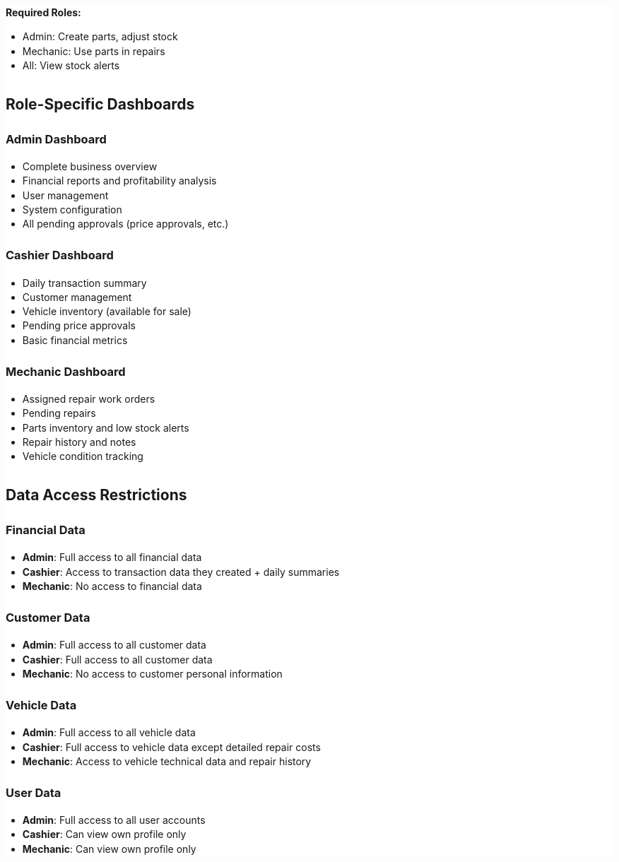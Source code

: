 **Required Roles:**
- Admin: Create parts, adjust stock
- Mechanic: Use parts in repairs
- All: View stock alerts

## Role-Specific Dashboards

### Admin Dashboard
- Complete business overview
- Financial reports and profitability analysis
- User management
- System configuration
- All pending approvals (price approvals, etc.)

### Cashier Dashboard
- Daily transaction summary
- Customer management
- Vehicle inventory (available for sale)
- Pending price approvals
- Basic financial metrics

### Mechanic Dashboard
- Assigned repair work orders
- Pending repairs
- Parts inventory and low stock alerts
- Repair history and notes
- Vehicle condition tracking

## Data Access Restrictions

### Financial Data
- **Admin**: Full access to all financial data
- **Cashier**: Access to transaction data they created + daily summaries
- **Mechanic**: No access to financial data

### Customer Data
- **Admin**: Full access to all customer data
- **Cashier**: Full access to all customer data
- **Mechanic**: No access to customer personal information

### Vehicle Data
- **Admin**: Full access to all vehicle data
- **Cashier**: Full access to vehicle data except detailed repair costs
- **Mechanic**: Access to vehicle technical data and repair history

### User Data
- **Admin**: Full access to all user accounts
- **Cashier**: Can view own profile only
- **Mechanic**: Can view own profile only
